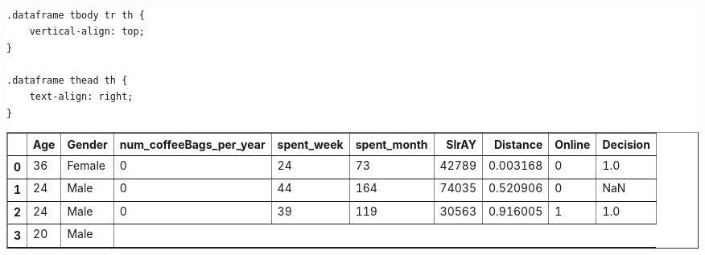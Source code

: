     .dataframe tbody tr th {
        vertical-align: top;
    }

    .dataframe thead th {
        text-align: right;
    }
</style>
<table border="1" class="dataframe">
  <thead>
    <tr style="text-align: right;">
      <th></th>
      <th>Age</th>
      <th>Gender</th>
      <th>num_coffeeBags_per_year</th>
      <th>spent_week</th>
      <th>spent_month</th>
      <th>SlrAY</th>
      <th>Distance</th>
      <th>Online</th>
      <th>Decision</th>
    </tr>
  </thead>
  <tbody>
    <tr>
      <th>0</th>
      <td>36</td>
      <td>Female</td>
      <td>0</td>
      <td>24</td>
      <td>73</td>
      <td>42789</td>
      <td>0.003168</td>
      <td>0</td>
      <td>1.0</td>
    </tr>
    <tr>
      <th>1</th>
      <td>24</td>
      <td>Male</td>
      <td>0</td>
      <td>44</td>
      <td>164</td>
      <td>74035</td>
      <td>0.520906</td>
      <td>0</td>
      <td>NaN</td>
    </tr>
    <tr>
      <th>2</th>
      <td>24</td>
      <td>Male</td>
      <td>0</td>
      <td>39</td>
      <td>119</td>
      <td>30563</td>
      <td>0.916005</td>
      <td>1</td>
      <td>1.0</td>
    </tr>
    <tr>
      <th>3</th>
      <td>20</td>
      <td>Male</td>
